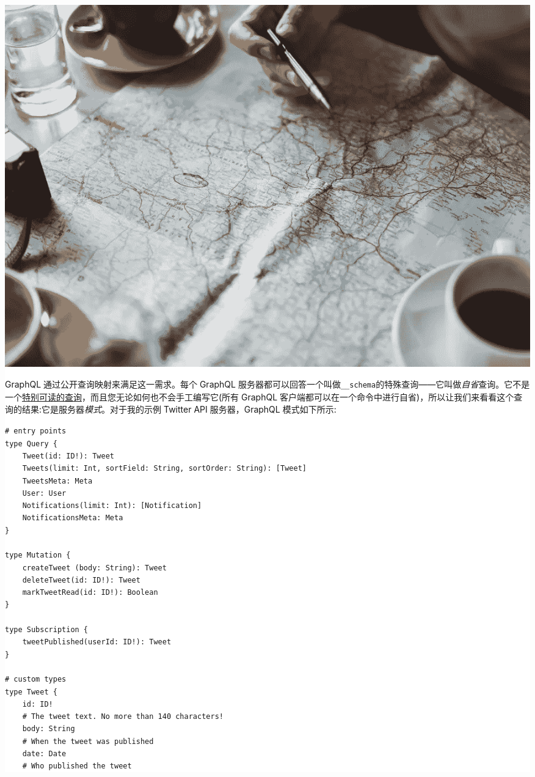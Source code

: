 ![](img/d61d682233e331d742344446c9ee42a9.png)

GraphQL 通过公开查询映射来满足这一需求。每个 GraphQL 服务器都可以回答一个叫做`__schema`的特殊查询——它叫做*自省*查询。它不是一个[特别可读的查询](https://gist.github.com/craigbeck/b90915d49fda19d5b2b17ead14dcd6da)，而且您无论如何也不会手工编写它(所有 GraphQL 客户端都可以在一个命令中进行自省)，所以让我们来看看这个查询的结果:它是服务器*模式*。对于我的示例 Twitter API 服务器，GraphQL 模式如下所示:

```
# entry points
type Query {
    Tweet(id: ID!): Tweet
    Tweets(limit: Int, sortField: String, sortOrder: String): [Tweet]
    TweetsMeta: Meta
    User: User
    Notifications(limit: Int): [Notification]
    NotificationsMeta: Meta
}

type Mutation {
    createTweet (body: String): Tweet
    deleteTweet(id: ID!): Tweet
    markTweetRead(id: ID!): Boolean
}

type Subscription {
    tweetPublished(userId: ID!): Tweet
}

# custom types
type Tweet {
    id: ID!
    # The tweet text. No more than 140 characters!
    body: String
    # When the tweet was published
    date: Date
    # Who published the tweet
```